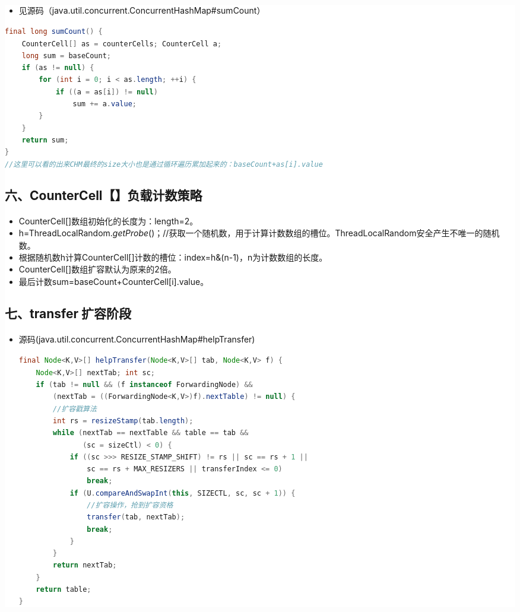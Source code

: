 - 见源码（java.util.concurrent.ConcurrentHashMap#sumCount）

```java
final long sumCount() {
    CounterCell[] as = counterCells; CounterCell a;
    long sum = baseCount;
    if (as != null) {
        for (int i = 0; i < as.length; ++i) {
            if ((a = as[i]) != null)
                sum += a.value;
        }
    }
    return sum;
}
//这里可以看的出来CHM最终的size大小也是通过循环遍历累加起来的：baseCount+as[i].value
```

## 六、CounterCell【】负载计数策略

- CounterCell[]数组初始化的长度为：length=2。
- h=ThreadLocalRandom.*getProbe*()；//获取一个随机数，用于计算计数数组的槽位。ThreadLocalRandom安全产生不唯一的随机数。
- 根据随机数h计算CounterCell[]计数的槽位：index=h&(n-1)，n为计数数组的长度。
- CounterCell[]数组扩容默认为原来的2倍。
- 最后计数sum=baseCount+CounterCell[i].value。



## 七、**transfer 扩容阶段**

- 源码(java.util.concurrent.ConcurrentHashMap#helpTransfer)

  ```java
  final Node<K,V>[] helpTransfer(Node<K,V>[] tab, Node<K,V> f) {
      Node<K,V>[] nextTab; int sc;
      if (tab != null && (f instanceof ForwardingNode) &&
          (nextTab = ((ForwardingNode<K,V>)f).nextTable) != null) {
          //扩容戳算法
          int rs = resizeStamp(tab.length);
          while (nextTab == nextTable && table == tab &&
                 (sc = sizeCtl) < 0) {
              if ((sc >>> RESIZE_STAMP_SHIFT) != rs || sc == rs + 1 ||
                  sc == rs + MAX_RESIZERS || transferIndex <= 0)
                  break;
              if (U.compareAndSwapInt(this, SIZECTL, sc, sc + 1)) {
                  //扩容操作，抢到扩容资格
                  transfer(tab, nextTab);
                  break;
              }
          }
          return nextTab;
      }
      return table;
  }
  ```

